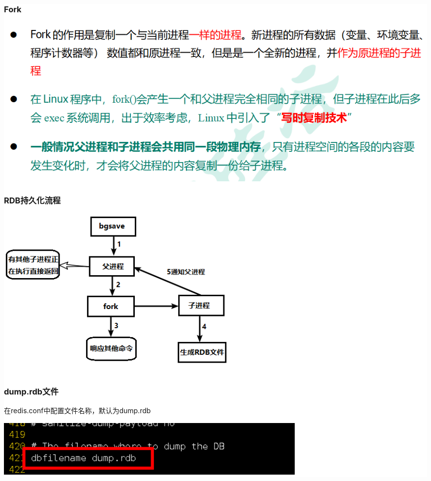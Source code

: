 ### Fork

![image-20220702215249459](/images/posts/redis.assets/image-20220702215249459.png)

### RDB持久化流程

![image-20220702215316771](/images/posts/redis.assets/image-20220702215316771.png)

### dump.rdb文件

在redis.conf中配置文件名称，默认为dump.rdb

![image-20220702215546772](/images/posts/redis.assets/image-20220702215546772.png)
